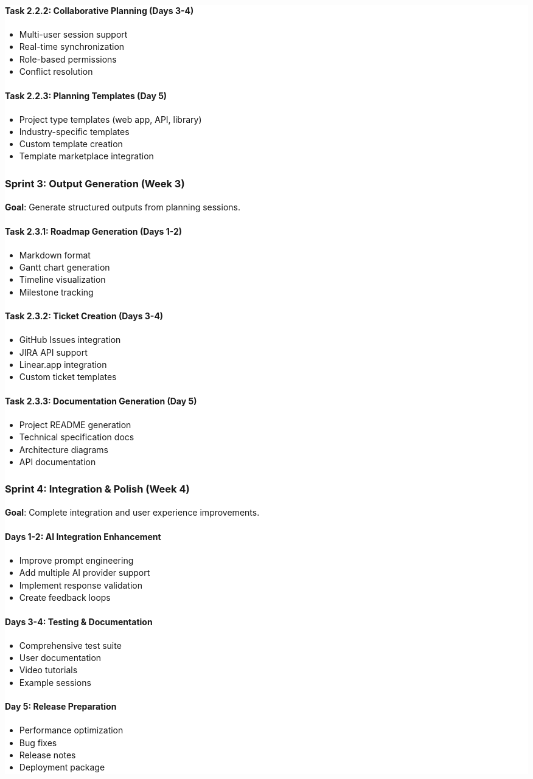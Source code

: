 #### Task 2.2.2: Collaborative Planning (Days 3-4)
- Multi-user session support
- Real-time synchronization
- Role-based permissions
- Conflict resolution

#### Task 2.2.3: Planning Templates (Day 5)
- Project type templates (web app, API, library)
- Industry-specific templates
- Custom template creation
- Template marketplace integration

### Sprint 3: Output Generation (Week 3)
**Goal**: Generate structured outputs from planning sessions.

#### Task 2.3.1: Roadmap Generation (Days 1-2)
- Markdown format
- Gantt chart generation
- Timeline visualization
- Milestone tracking

#### Task 2.3.2: Ticket Creation (Days 3-4)
- GitHub Issues integration
- JIRA API support
- Linear.app integration
- Custom ticket templates

#### Task 2.3.3: Documentation Generation (Day 5)
- Project README generation
- Technical specification docs
- Architecture diagrams
- API documentation

### Sprint 4: Integration & Polish (Week 4)
**Goal**: Complete integration and user experience improvements.

#### Days 1-2: AI Integration Enhancement
- Improve prompt engineering
- Add multiple AI provider support
- Implement response validation
- Create feedback loops

#### Days 3-4: Testing & Documentation
- Comprehensive test suite
- User documentation
- Video tutorials
- Example sessions

#### Day 5: Release Preparation
- Performance optimization
- Bug fixes
- Release notes
- Deployment package
